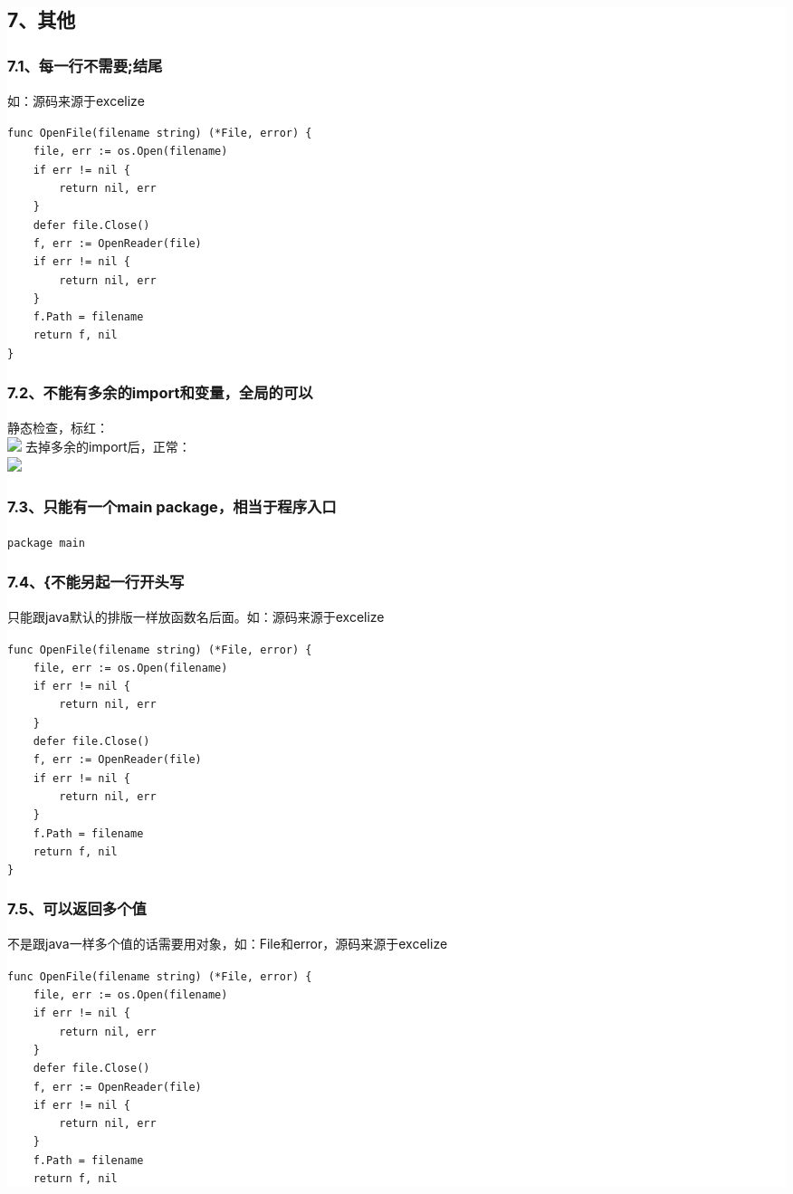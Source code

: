 ## 7、其他
### 7.1、每一行不需要;结尾
如：源码来源于excelize  
```golang
func OpenFile(filename string) (*File, error) {
	file, err := os.Open(filename)
	if err != nil {
		return nil, err
	}
	defer file.Close()
	f, err := OpenReader(file)
	if err != nil {
		return nil, err
	}
	f.Path = filename
	return f, nil
}
```
### 7.2、不能有多余的import和变量，全局的可以  
静态检查，标红：  
![](/posts/golang/unused_import.jpg)
去掉多余的import后，正常：  
![](/posts/golang/normal_import.jpg)
### 7.3、只能有一个main package，相当于程序入口  
```golang
package main
```
### 7.4、{不能另起一行开头写
只能跟java默认的排版一样放函数名后面。如：源码来源于excelize
```golang
func OpenFile(filename string) (*File, error) {
	file, err := os.Open(filename)
	if err != nil {
		return nil, err
	}
	defer file.Close()
	f, err := OpenReader(file)
	if err != nil {
		return nil, err
	}
	f.Path = filename
	return f, nil
}
```
### 7.5、可以返回多个值
不是跟java一样多个值的话需要用对象，如：File和error，源码来源于excelize  
```golang
func OpenFile(filename string) (*File, error) {
	file, err := os.Open(filename)
	if err != nil {
		return nil, err
	}
	defer file.Close()
	f, err := OpenReader(file)
	if err != nil {
		return nil, err
	}
	f.Path = filename
	return f, nil
```
